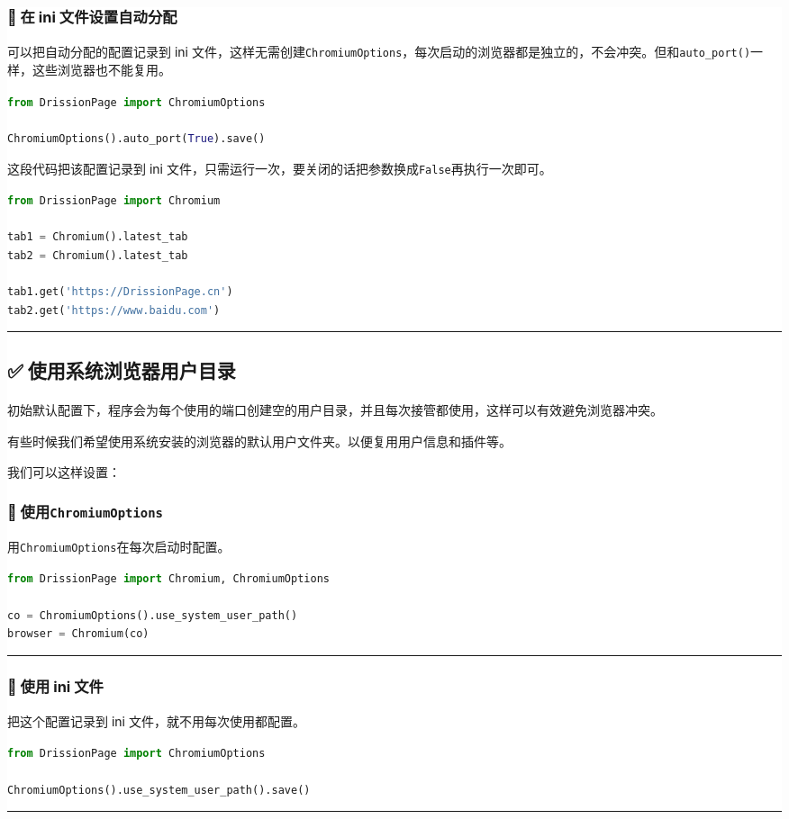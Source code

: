 
### 📌 在 ini 文件设置自动分配

可以把自动分配的配置记录到 ini 文件，这样无需创建`ChromiumOptions`，每次启动的浏览器都是独立的，不会冲突。但和`auto_port()`一样，这些浏览器也不能复用。

```python
from DrissionPage import ChromiumOptions

ChromiumOptions().auto_port(True).save()
```

这段代码把该配置记录到 ini 文件，只需运行一次，要关闭的话把参数换成`False`再执行一次即可。

```python
from DrissionPage import Chromium

tab1 = Chromium().latest_tab
tab2 = Chromium().latest_tab

tab1.get('https://DrissionPage.cn')
tab2.get('https://www.baidu.com')
```

---

## ✅️ 使用系统浏览器用户目录

初始默认配置下，程序会为每个使用的端口创建空的用户目录，并且每次接管都使用，这样可以有效避免浏览器冲突。

有些时候我们希望使用系统安装的浏览器的默认用户文件夹。以便复用用户信息和插件等。

我们可以这样设置：

### 📌 使用`ChromiumOptions`

用`ChromiumOptions`在每次启动时配置。

```python
from DrissionPage import Chromium, ChromiumOptions

co = ChromiumOptions().use_system_user_path()
browser = Chromium(co)
```

---

### 📌 使用 ini 文件

把这个配置记录到 ini 文件，就不用每次使用都配置。

```python
from DrissionPage import ChromiumOptions

ChromiumOptions().use_system_user_path().save()
```

---
